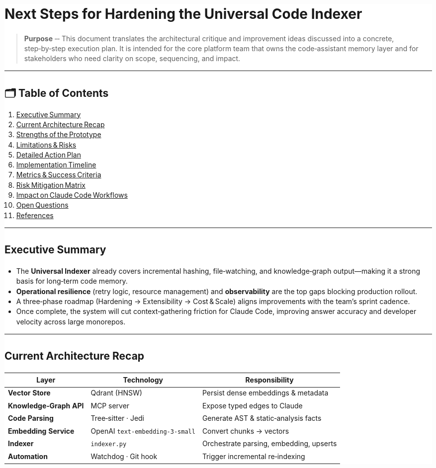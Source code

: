 # Next Steps for Hardening the Universal Code Indexer

> **Purpose** ‑‑ This document translates the architectural critique and improvement ideas discussed into a concrete, step‑by‑step execution plan.  It is intended for the core platform team that owns the code‑assistant memory layer and for stakeholders who need clarity on scope, sequencing, and impact.

---

## 🗂️  Table of Contents

1. [Executive Summary](#executive-summary)
2. [Current Architecture Recap](#current-architecture-recap)
3. [Strengths of the Prototype](#strengths-of-the-prototype)
4. [Limitations & Risks](#limitations--risks)
5. [Detailed Action Plan](#detailed-action-plan)
6. [Implementation Timeline](#implementation-timeline)
7. [Metrics & Success Criteria](#metrics--success-criteria)
8. [Risk Mitigation Matrix](#risk-mitigation-matrix)
9. [Impact on Claude Code Workflows](#impact-on-claude-code-workflows)
10. [Open Questions](#open-questions)
11. [References](#references)

---

## Executive Summary

- The **Universal Indexer** already covers incremental hashing, file‑watching, and knowledge‑graph output—making it a strong basis for long‑term code memory.
- **Operational resilience** (retry logic, resource management) and **observability** are the top gaps blocking production rollout.
- A three‑phase roadmap (Hardening → Extensibility → Cost & Scale) aligns improvements with the team’s sprint cadence.
- Once complete, the system will cut context‑gathering friction for Claude Code, improving answer accuracy and developer velocity across large monorepos.

---

## Current Architecture Recap

| Layer                   | Technology                      | Responsibility                          |
| ----------------------- | ------------------------------- | --------------------------------------- |
| **Vector Store**        | Qdrant (HNSW)                   | Persist dense embeddings & metadata     |
| **Knowledge‑Graph API** | MCP server                      | Expose typed edges to Claude            |
| **Code Parsing**        | Tree‑sitter · Jedi              | Generate AST & static‑analysis facts    |
| **Embedding Service**   | OpenAI `text-embedding-3-small` | Convert chunks → vectors                |
| **Indexer**             | `indexer.py`                    | Orchestrate parsing, embedding, upserts |
| **Automation**          | Watchdog · Git hook             | Trigger incremental re‑indexing         |
